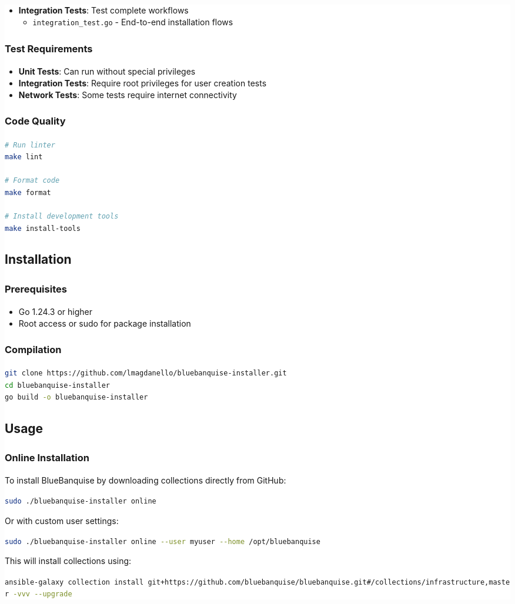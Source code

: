 - **Integration Tests**: Test complete workflows
  - `integration_test.go` - End-to-end installation flows

### Test Requirements

- **Unit Tests**: Can run without special privileges
- **Integration Tests**: Require root privileges for user creation tests
- **Network Tests**: Some tests require internet connectivity

### Code Quality

```bash
# Run linter
make lint

# Format code
make format

# Install development tools
make install-tools
```

## Installation

### Prerequisites

- Go 1.24.3 or higher
- Root access or sudo for package installation

### Compilation

```bash
git clone https://github.com/lmagdanello/bluebanquise-installer.git
cd bluebanquise-installer
go build -o bluebanquise-installer
```

## Usage

### Online Installation

To install BlueBanquise by downloading collections directly from GitHub:

```bash
sudo ./bluebanquise-installer online
```

Or with custom user settings:

```bash
sudo ./bluebanquise-installer online --user myuser --home /opt/bluebanquise
```

This will install collections using:
```bash
ansible-galaxy collection install git+https://github.com/bluebanquise/bluebanquise.git#/collections/infrastructure,master -vvv --upgrade
```
